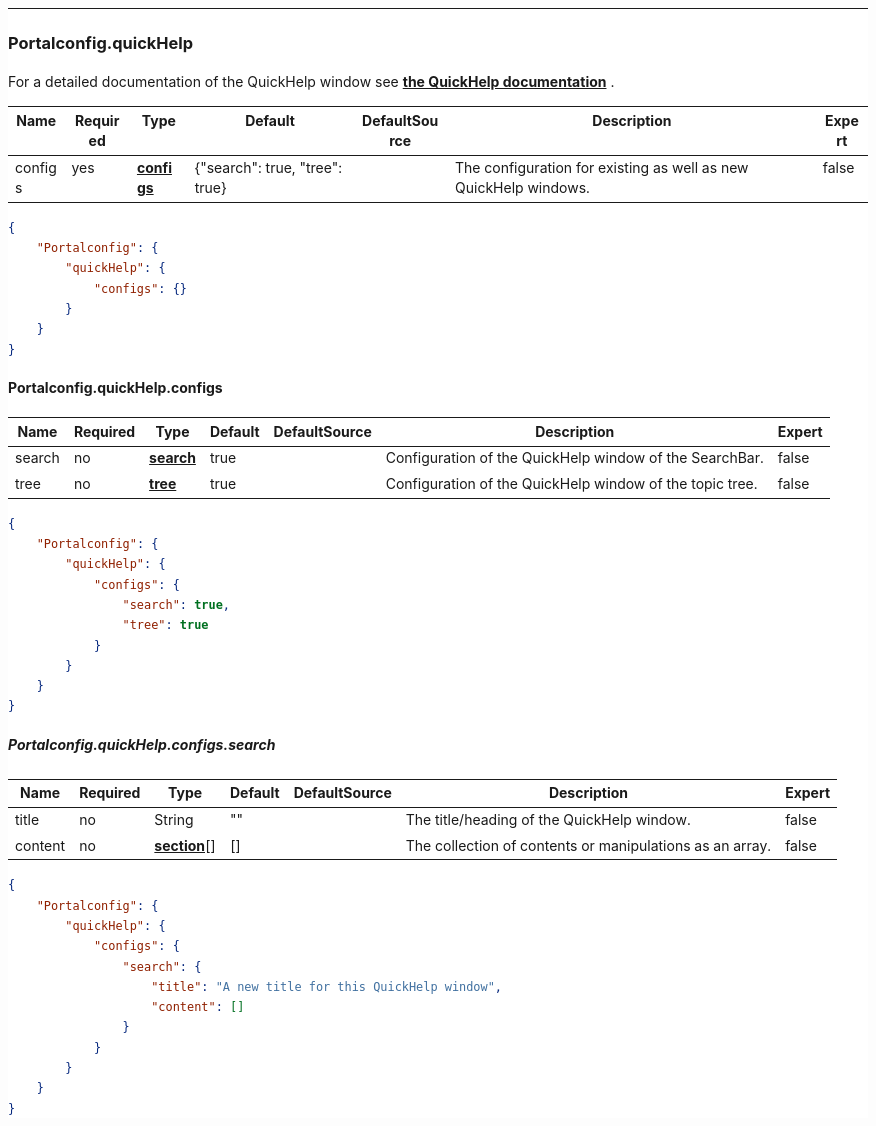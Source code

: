 ***

### Portalconfig.quickHelp

For a detailed documentation of the QuickHelp window see **[the QuickHelp documentation](quickHelp.md)** .

|Name|Required|Type|Default|DefaultSource|Description|Expert|
|----|--------|----|-------|-------------|-----------|------|
|configs|yes|**[configs](#markdown-header-portalconfigquickhelpconfigs)**|{"search": true, "tree": true}||The configuration for existing as well as new QuickHelp windows.|false|

```json
{
    "Portalconfig": {
        "quickHelp": {
            "configs": {}
        }
    }
}
```

#### Portalconfig.quickHelp.configs

|Name|Required|Type|Default|DefaultSource|Description|Expert|
|----|--------|----|-------|-------------|-----------|------|
|search|no|**[search](#markdown-header-portalconfigquickhelpconfigssearch)**|true||Configuration of the QuickHelp window of the SearchBar.|false|
|tree|no|**[tree](#markdown-header-portalconfigquickhelpconfigstree)**|true||Configuration of the QuickHelp window of the topic tree.|false|

```json
{
    "Portalconfig": {
        "quickHelp": {
            "configs": {
                "search": true,
                "tree": true
            }
        }
    }
}
```

##### Portalconfig.quickHelp.configs.search

|Name|Required|Type|Default|DefaultSource|Description|Expert|
|----|--------|----|-------|-------------|-----------|------|
|title|no|String|""||The title/heading of the QuickHelp window.|false|
|content|no|**[section](#markdown-header-portalconfigquickhelpconfigssearchsection)**[]|[]||The collection of contents or manipulations as an array.|false|

```json
{
    "Portalconfig": {
        "quickHelp": {
            "configs": {
                "search": {
                    "title": "A new title for this QuickHelp window",
                    "content": []
                }
            }
        }
    }
}
```

